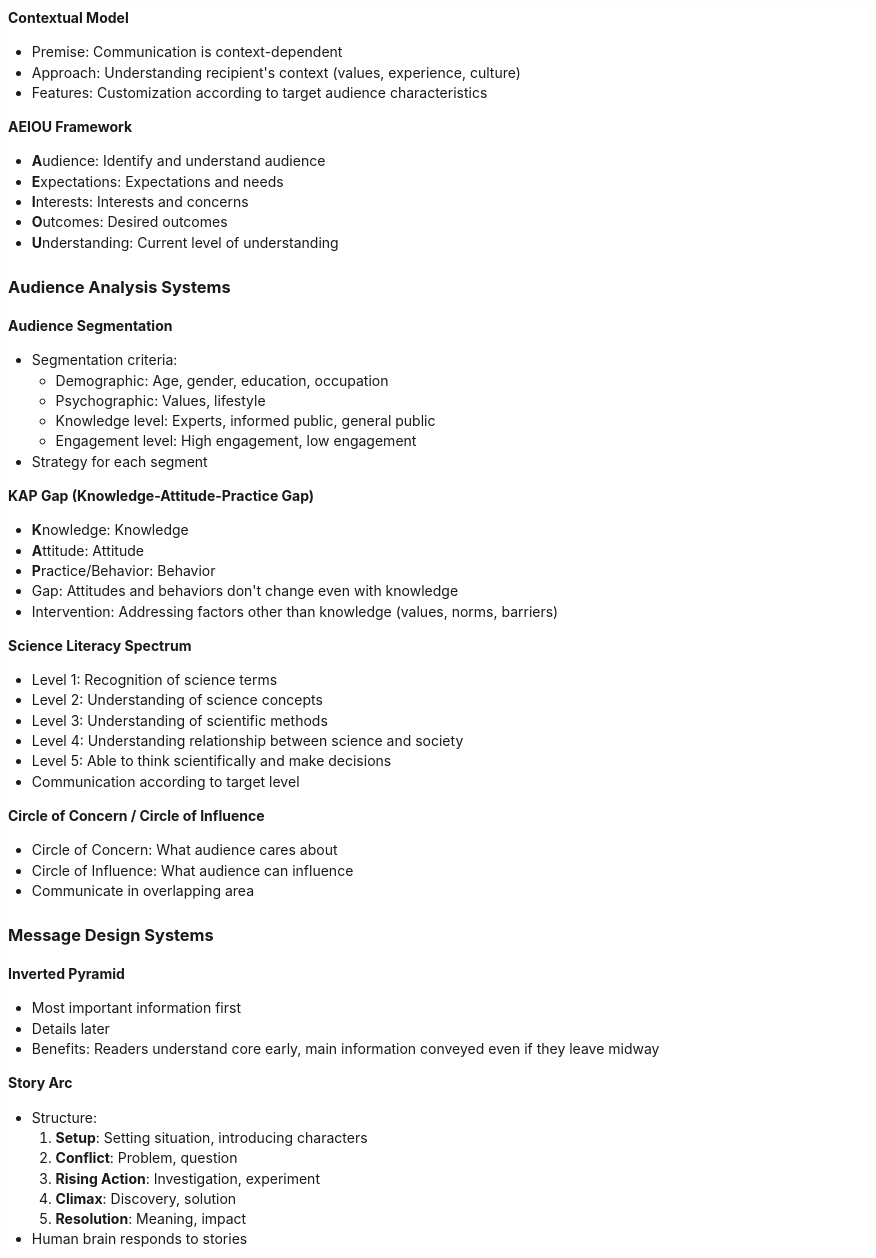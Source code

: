 **Contextual Model**
- Premise: Communication is context-dependent
- Approach: Understanding recipient's context (values, experience, culture)
- Features: Customization according to target audience characteristics

**AEIOU Framework**
- **A**udience: Identify and understand audience
- **E**xpectations: Expectations and needs
- **I**nterests: Interests and concerns
- **O**utcomes: Desired outcomes
- **U**nderstanding: Current level of understanding

### Audience Analysis Systems

**Audience Segmentation**
- Segmentation criteria:
  - Demographic: Age, gender, education, occupation
  - Psychographic: Values, lifestyle
  - Knowledge level: Experts, informed public, general public
  - Engagement level: High engagement, low engagement
- Strategy for each segment

**KAP Gap (Knowledge-Attitude-Practice Gap)**
- **K**nowledge: Knowledge
- **A**ttitude: Attitude
- **P**ractice/Behavior: Behavior
- Gap: Attitudes and behaviors don't change even with knowledge
- Intervention: Addressing factors other than knowledge (values, norms, barriers)

**Science Literacy Spectrum**
- Level 1: Recognition of science terms
- Level 2: Understanding of science concepts
- Level 3: Understanding of scientific methods
- Level 4: Understanding relationship between science and society
- Level 5: Able to think scientifically and make decisions
- Communication according to target level

**Circle of Concern / Circle of Influence**
- Circle of Concern: What audience cares about
- Circle of Influence: What audience can influence
- Communicate in overlapping area

### Message Design Systems

**Inverted Pyramid**
- Most important information first
- Details later
- Benefits: Readers understand core early, main information conveyed even if they leave midway

**Story Arc**
- Structure:
  1. **Setup**: Setting situation, introducing characters
  2. **Conflict**: Problem, question
  3. **Rising Action**: Investigation, experiment
  4. **Climax**: Discovery, solution
  5. **Resolution**: Meaning, impact
- Human brain responds to stories

